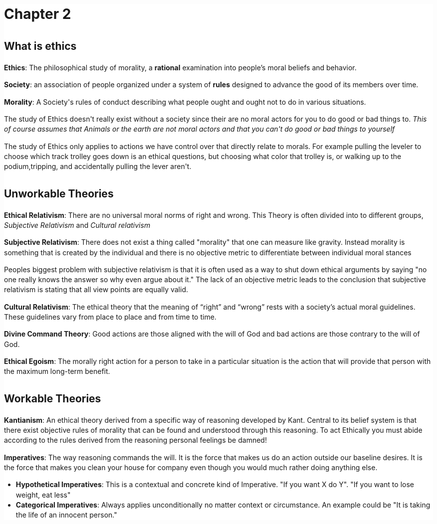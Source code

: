 # Chapter 2

## What is ethics

**Ethics**: The philosophical study of morality, a **rational** examination into people’s moral beliefs and behavior. 

**Society**: an association of people organized under a system of **rules** designed to advance the good of its members over time. 

**Morality**: A Society's rules of conduct describing what people ought and ought not to do in various situations.

The study of Ethics doesn't really exist without a society since their are no moral actors for you to do good or bad things to. *This of course assumes that Animals or the earth are not moral actors and that you can't do good or bad things to yourself*

The study of Ethics only applies to actions we have control over that directly relate to morals. For example pulling the leveler to choose which track trolley goes down is an ethical questions, but choosing what color that trolley is, or walking up to the podium,tripping, and accidentally pulling the lever aren't.

## Unworkable Theories

**Ethical Relativism**: There are no universal moral norms of right and wrong. This Theory is often divided into to different groups, *Subjective Relativism* and *Cultural relativism*

**Subjective Relativism**: There does not exist a thing called "morality" that one can measure like gravity. Instead morality is something that is created by the individual and there is no objective metric to differentiate between individual moral stances

Peoples biggest problem with subjective relativism is that it is often used as a way to shut down ethical arguments by saying "no one really knows the answer so why even argue about it." The lack of an objective metric leads to the conclusion that subjective relativism is stating that all view points are equally valid.

**Cultural Relativism**: The ethical theory that the meaning of “right” and “wrong” rests with a society’s actual moral guidelines. These guidelines vary from place to place and from time to time.

**Divine Command Theory**: Good actions are those aligned with the will of God and bad actions are those contrary to the will of God.

**Ethical Egoism**: The morally right action for a person to take in a particular situation is the action that will provide that person with the maximum long-term benefit.

## Workable Theories

**Kantianism**: An ethical theory derived from a specific way of reasoning developed by Kant. Central to its belief system is that there exist objective rules of morality that can be found and understood through this reasoning. To act Ethically you must abide according to the rules derived from the reasoning personal feelings be damned!

**Imperatives**: The way reasoning commands the will. It is the force that makes us do an action outside our baseline desires. It is the force that makes you clean your house for company even though you would much rather doing anything else. 
* **Hypothetical Imperatives**: This is a contextual and concrete kind of Imperative. "If you want X do Y". "If you want to lose weight, eat less"
* **Categorical Imperatives**: Always applies unconditionally no matter context or circumstance. An example could be "It is taking the life of an innocent person."
